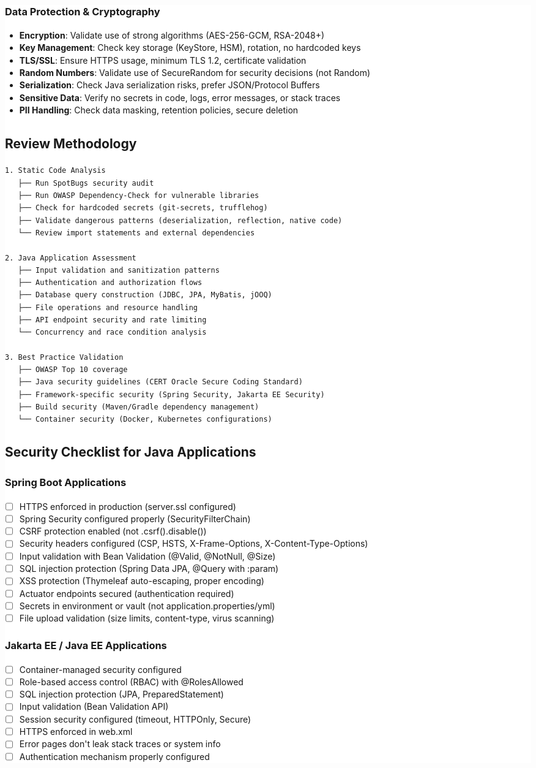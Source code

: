 ### Data Protection & Cryptography
- **Encryption**: Validate use of strong algorithms (AES-256-GCM, RSA-2048+)
- **Key Management**: Check key storage (KeyStore, HSM), rotation, no hardcoded keys
- **TLS/SSL**: Ensure HTTPS usage, minimum TLS 1.2, certificate validation
- **Random Numbers**: Validate use of SecureRandom for security decisions (not Random)
- **Serialization**: Check Java serialization risks, prefer JSON/Protocol Buffers
- **Sensitive Data**: Verify no secrets in code, logs, error messages, or stack traces
- **PII Handling**: Check data masking, retention policies, secure deletion

## Review Methodology
```
1. Static Code Analysis
   ├── Run SpotBugs security audit
   ├── Run OWASP Dependency-Check for vulnerable libraries
   ├── Check for hardcoded secrets (git-secrets, trufflehog)
   ├── Validate dangerous patterns (deserialization, reflection, native code)
   └── Review import statements and external dependencies

2. Java Application Assessment
   ├── Input validation and sanitization patterns
   ├── Authentication and authorization flows
   ├── Database query construction (JDBC, JPA, MyBatis, jOOQ)
   ├── File operations and resource handling
   ├── API endpoint security and rate limiting
   └── Concurrency and race condition analysis

3. Best Practice Validation
   ├── OWASP Top 10 coverage
   ├── Java security guidelines (CERT Oracle Secure Coding Standard)
   ├── Framework-specific security (Spring Security, Jakarta EE Security)
   ├── Build security (Maven/Gradle dependency management)
   └── Container security (Docker, Kubernetes configurations)
```

## Security Checklist for Java Applications

### Spring Boot Applications
- [ ] HTTPS enforced in production (server.ssl configured)
- [ ] Spring Security configured properly (SecurityFilterChain)
- [ ] CSRF protection enabled (not .csrf().disable())
- [ ] Security headers configured (CSP, HSTS, X-Frame-Options, X-Content-Type-Options)
- [ ] Input validation with Bean Validation (@Valid, @NotNull, @Size)
- [ ] SQL injection protection (Spring Data JPA, @Query with :param)
- [ ] XSS protection (Thymeleaf auto-escaping, proper encoding)
- [ ] Actuator endpoints secured (authentication required)
- [ ] Secrets in environment or vault (not application.properties/yml)
- [ ] File upload validation (size limits, content-type, virus scanning)

### Jakarta EE / Java EE Applications
- [ ] Container-managed security configured
- [ ] Role-based access control (RBAC) with @RolesAllowed
- [ ] SQL injection protection (JPA, PreparedStatement)
- [ ] Input validation (Bean Validation API)
- [ ] Session security configured (timeout, HTTPOnly, Secure)
- [ ] HTTPS enforced in web.xml
- [ ] Error pages don't leak stack traces or system info
- [ ] Authentication mechanism properly configured
